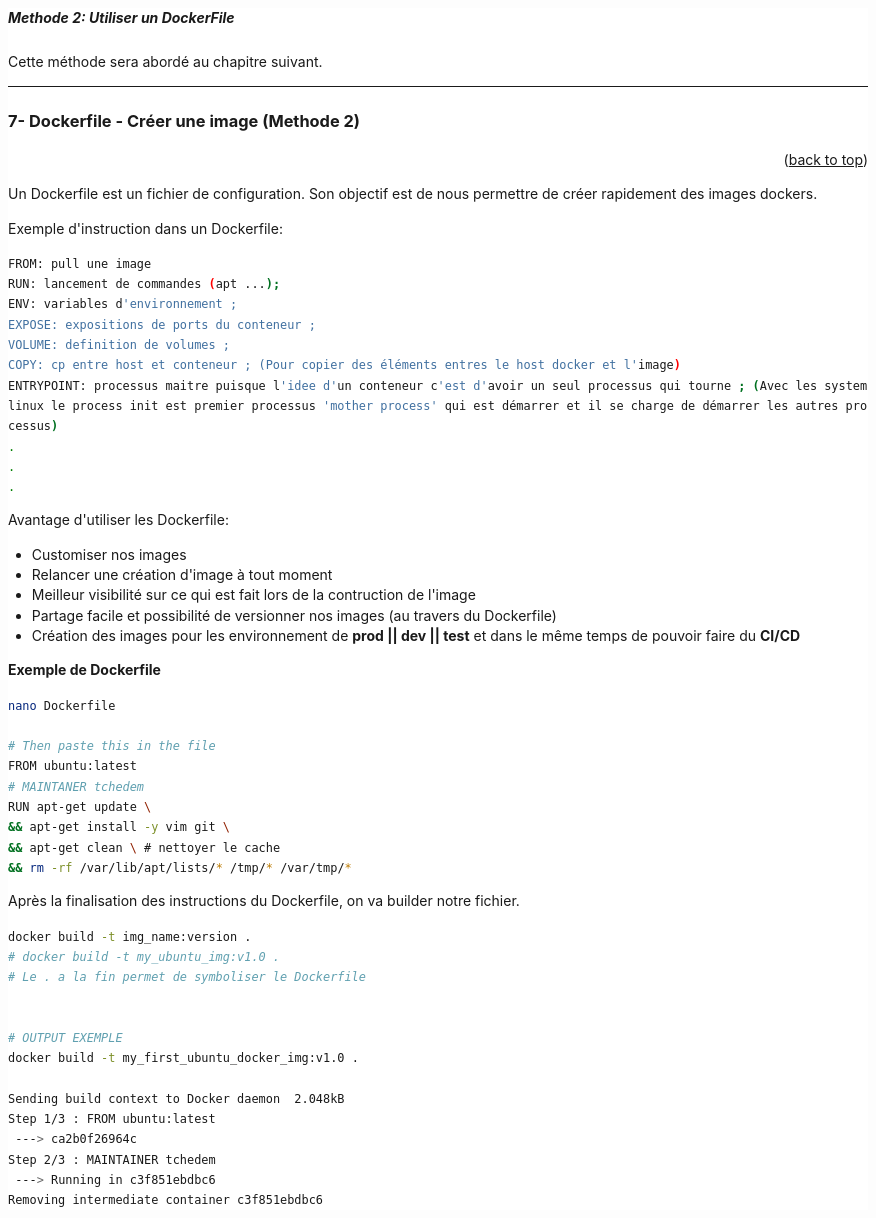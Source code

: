 ##### Methode 2: Utiliser un DockerFile
Cette méthode sera abordé au chapitre suivant.


---

### 7- Dockerfile - Créer une image (Methode 2)
<p align="right">(<a href="#top">back to top</a>)</p>

Un Dockerfile est un fichier de configuration. Son objectif est de nous permettre de créer rapidement des images dockers.

Exemple d'instruction dans un Dockerfile:

```BASH
FROM: pull une image
RUN: lancement de commandes (apt ...);
ENV: variables d'environnement ;
EXPOSE: expositions de ports du conteneur ;
VOLUME: definition de volumes ;
COPY: cp entre host et conteneur ; (Pour copier des éléments entres le host docker et l'image)
ENTRYPOINT: processus maitre puisque l'idee d'un conteneur c'est d'avoir un seul processus qui tourne ; (Avec les system linux le process init est premier processus 'mother process' qui est démarrer et il se charge de démarrer les autres processus)
.
.
.
```

Avantage d'utiliser les Dockerfile: 

- Customiser nos images
- Relancer une création d'image à tout moment
- Meilleur visibilité sur ce qui est fait lors de la contruction de l'image
- Partage facile et possibilité de versionner nos images (au travers du Dockerfile)
- Création des images pour les environnement de **prod || dev || test** et dans le même temps de pouvoir faire du **CI/CD**

**Exemple de Dockerfile**

```BASH
nano Dockerfile

# Then paste this in the file
FROM ubuntu:latest
# MAINTANER tchedem
RUN apt-get update \
&& apt-get install -y vim git \
&& apt-get clean \ # nettoyer le cache
&& rm -rf /var/lib/apt/lists/* /tmp/* /var/tmp/*
```

Après la finalisation des instructions du Dockerfile, on va builder notre fichier.

```BASH
docker build -t img_name:version .
# docker build -t my_ubuntu_img:v1.0 .
# Le . a la fin permet de symboliser le Dockerfile


# OUTPUT EXEMPLE
docker build -t my_first_ubuntu_docker_img:v1.0 .

Sending build context to Docker daemon  2.048kB
Step 1/3 : FROM ubuntu:latest
 ---> ca2b0f26964c
Step 2/3 : MAINTAINER tchedem
 ---> Running in c3f851ebdbc6
Removing intermediate container c3f851ebdbc6
```